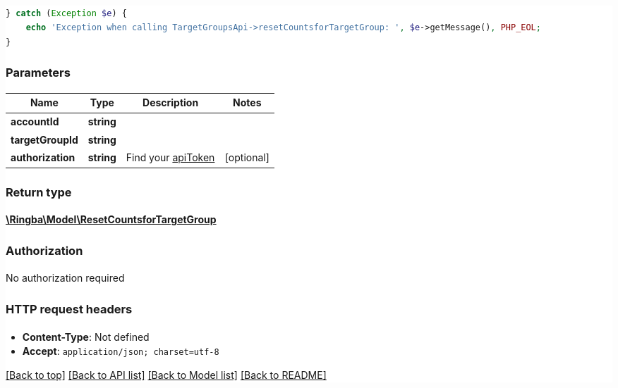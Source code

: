 ```php
} catch (Exception $e) {
    echo 'Exception when calling TargetGroupsApi->resetCountsforTargetGroup: ', $e->getMessage(), PHP_EOL;
}
```

### Parameters

Name | Type | Description  | Notes
------------- | ------------- | ------------- | -------------
 **accountId** | **string**|  |
 **targetGroupId** | **string**|  |
 **authorization** | **string**| Find your [apiToken](#get-or-create-api-token) | [optional]

### Return type

[**\Ringba\Model\ResetCountsforTargetGroup**](../Model/ResetCountsforTargetGroup.md)

### Authorization

No authorization required

### HTTP request headers

- **Content-Type**: Not defined
- **Accept**: `application/json; charset=utf-8`

[[Back to top]](#) [[Back to API list]](../../README.md#endpoints)
[[Back to Model list]](../../README.md#models)
[[Back to README]](../../README.md)

